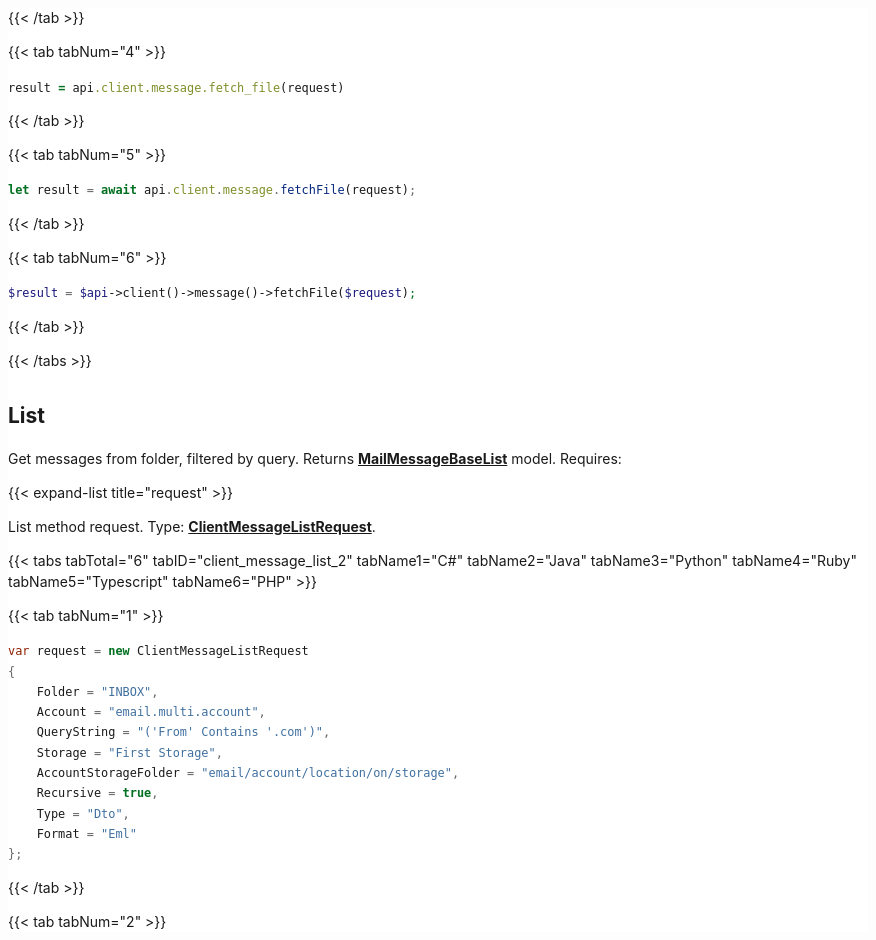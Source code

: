 {{< /tab >}}

{{< tab tabNum="4" >}}

```ruby
result = api.client.message.fetch_file(request)
```

{{< /tab >}}

{{< tab tabNum="5" >}}

```typescript
let result = await api.client.message.fetchFile(request);
```

{{< /tab >}}

{{< tab tabNum="6" >}}

```php
$result = $api->client()->message()->fetchFile($request);
```

{{< /tab >}}

{{< /tabs >}}
## List

Get messages from folder, filtered by query. 
Returns [**MailMessageBaseList**](/email/reference-model-mail-message-base-list/) model. Requires:

{{< expand-list title="request" >}}

List method request. Type: [**ClientMessageListRequest**](/email/reference-model-client-message-list-request/).

{{< tabs tabTotal="6" tabID="client_message_list_2" tabName1="C#" tabName2="Java" tabName3="Python" tabName4="Ruby" tabName5="Typescript" tabName6="PHP" >}}

{{< tab tabNum="1" >}}

```csharp
var request = new ClientMessageListRequest
{ 
    Folder = "INBOX",
    Account = "email.multi.account",
    QueryString = "('From' Contains '.com')",
    Storage = "First Storage",
    AccountStorageFolder = "email/account/location/on/storage",
    Recursive = true,
    Type = "Dto",
    Format = "Eml"
};
```

{{< /tab >}}

{{< tab tabNum="2" >}}
